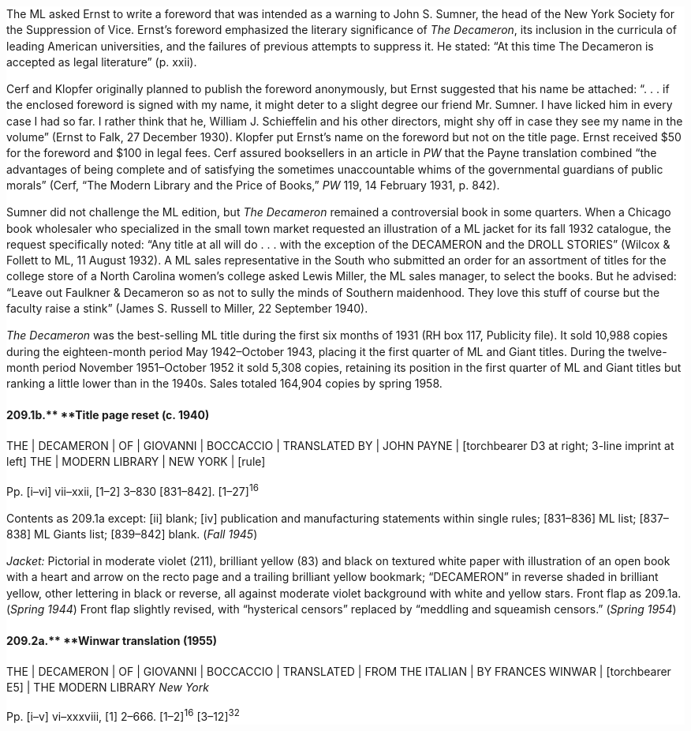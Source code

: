  The ML asked Ernst to write a foreword that was intended as a warning to John S. Sumner, the head of the New York Society for the Suppression of Vice. Ernst’s foreword emphasized the literary significance of *The Decameron*, its inclusion in the curricula of leading American universities, and the failures of previous attempts to suppress it. He stated: “At this time The Decameron is accepted as legal literature” (p. xxii).  

 Cerf and Klopfer originally planned to publish the foreword anonymously, but Ernst suggested that his name be attached: “. . . if the enclosed foreword is signed with my name, it might deter to a slight degree our friend Mr. Sumner. I have licked him in every case I had so far. I rather think that he, William J. Schieffelin and his other directors, might shy off in case they see my name in the volume” (Ernst to Falk, 27 December 1930). Klopfer put Ernst’s name on the foreword but not on the title page. Ernst received $50 for the foreword and $100 in legal fees. Cerf assured booksellers in an article in *PW* that the Payne translation combined “the advantages of being complete and of satisfying the sometimes unaccountable whims of the governmental guardians of public morals” (Cerf, “The Modern Library and the Price of Books,” *PW* 119, 14 February 1931, p. 842).  

 Sumner did not challenge the ML edition, but *The Decameron* remained a controversial book in some quarters. When a Chicago book wholesaler who specialized in the small town market requested an illustration of a ML jacket for its fall 1932 catalogue, the request specifically noted: “Any title at all will do . . . with the exception of the DECAMERON and the DROLL STORIES” (Wilcox & Follett to ML, 11 August 1932). A ML sales representative in the South who submitted an order for an assortment of titles for the college store of a North Carolina women’s college asked Lewis Miller, the ML sales manager, to select the books. But he advised: “Leave out Faulkner & Decameron so as not to sully the minds of Southern maidenhood. They love this stuff of course but the faculty raise a stink” (James S. Russell to Miller, 22 September 1940).  

 *The Decameron* was the best-selling ML title during the first six months of 1931 (RH box 117, Publicity file). It sold 10,988 copies during the eighteen-month period May 1942–October 1943, placing it the first quarter of ML and Giant titles. During the twelve-month period November 1951–October 1952 it sold 5,308 copies, retaining its position in the first quarter of ML and Giant titles but ranking a little lower than in the 1940s. Sales totaled 164,904 copies by spring 1958.  

 #### 209.1b.** **Title page reset (c. 1940)  

 THE | DECAMERON | OF | GIOVANNI | BOCCACCIO | TRANSLATED BY | JOHN PAYNE | [torchbearer D3 at right; 3-line imprint at left] THE | MODERN LIBRARY | NEW YORK | [rule]  

 Pp. [i–vi] vii–xxii, [1–2] 3–830 [831–842]. [1–27]<sup>16</sup>  

 Contents as 209.1a except: [ii] blank; [iv] publication and manufacturing statements within single rules; [831–836] ML list; [837–838] ML Giants list; [839–842] blank. (*Fall 1945*)  

 *Jacket:* Pictorial in moderate violet (211), brilliant yellow (83) and black on textured white paper with illustration of an open book with a heart and arrow on the recto page and a trailing brilliant yellow bookmark; “DECAMERON” in reverse shaded in brilliant yellow, other lettering in black or reverse, all against moderate violet background with white and yellow stars. Front flap as 209.1a. (*Spring 1944*) Front flap slightly revised, with “hysterical censors” replaced by “meddling and squeamish censors.” (*Spring 1954*)  

 #### 209.2a.** **Winwar translation (1955)  

 THE | DECAMERON | OF | GIOVANNI | BOCCACCIO | TRANSLATED | FROM THE ITALIAN | BY FRANCES WINWAR | [torchbearer E5] | THE MODERN LIBRARY *New York*  

 Pp. [i–v] vi–xxxviii, [1] 2–666. [1–2]<sup>16</sup> [3–12]<sup>32</sup>  
